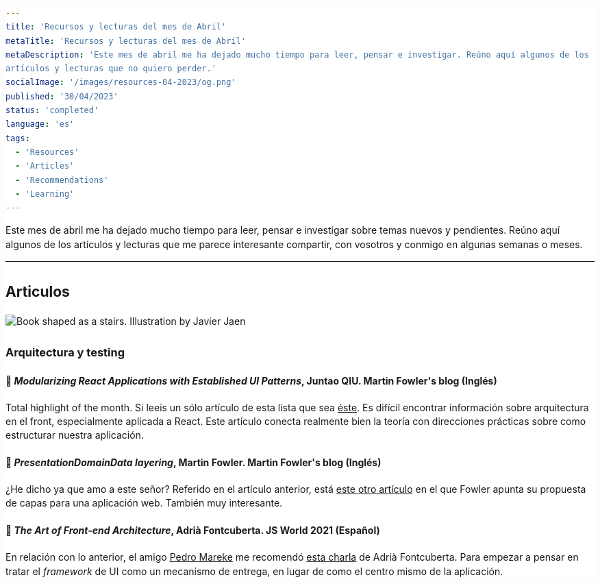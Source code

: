 ```yaml
---
title: 'Recursos y lecturas del mes de Abril'
metaTitle: 'Recursos y lecturas del mes de Abril'
metaDescription: 'Este mes de abril me ha dejado mucho tiempo para leer, pensar e investigar. Reúno aquí algunos de los artículos y lecturas que no quiero perder.'
socialImage: '/images/resources-04-2023/og.png'
published: '30/04/2023'
status: 'completed'
language: 'es'
tags:
  - 'Resources'
  - 'Articles'
  - 'Recommendations'
  - 'Learning'
---
```


Este mes de abril me ha dejado mucho tiempo para leer, pensar e investigar sobre temas nuevos y pendientes. Reúno aquí algunos de los artículos y lecturas que me parece interesante compartir, con vosotros y conmigo en algunas semanas o meses.

---

## Articulos

![Book shaped as a stairs. Illustration by Javier Jaen](/images/resources-04-2023/javier-jaen.jpeg?width=content 'Ilustración del maravilloso Javier Jaen - javierjaen.com')

### Arquitectura y testing

#### 📝 _Modularizing React Applications with Established UI Patterns_, Juntao QIU. Martin Fowler's blog (Inglés)

Total highlight of the month. Si leeis un sólo artículo de esta lista que sea [éste](https://martinfowler.com/articles/modularizing-react-apps.html). Es difícil encontrar información sobre arquitectura en el front, especialmente aplicada a React. Este artículo conecta realmente bien la teoría con direcciones prácticas sobre como estructurar nuestra aplicación.

#### 📝 _PresentationDomainData layering_, Martin Fowler. Martin Fowler's blog (Inglés)

¿He dicho ya que amo a este señor? Referido en el artículo anterior, está [este otro artículo](https://martinfowler.com/bliki/PresentationDomainDataLayering.html) en el que Fowler apunta su propuesta de capas para una aplicación web. También muy interesante.

#### 🎥 _The Art of Front-end Architecture_, Adrià Fontcuberta. JS World 2021 (Español)

En relación con lo anterior, el amigo [Pedro Mareke](https://twitter.com/pmareke) me recomendó [esta charla](https://www.youtube.com/watch?v=HtLAWkVTWgs) de Adrià Fontcuberta. Para empezar a pensar en tratar el _framework_ de UI como un mecanismo de entrega, en lugar de como el centro mismo de la aplicación.
